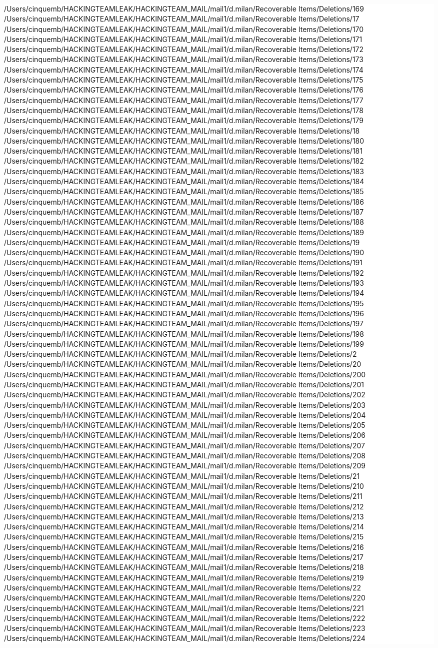 /Users/cinquemb/HACKINGTEAMLEAK/HACKINGTEAM_MAIL/mail1/d.milan/Recoverable Items/Deletions/169
/Users/cinquemb/HACKINGTEAMLEAK/HACKINGTEAM_MAIL/mail1/d.milan/Recoverable Items/Deletions/17
/Users/cinquemb/HACKINGTEAMLEAK/HACKINGTEAM_MAIL/mail1/d.milan/Recoverable Items/Deletions/170
/Users/cinquemb/HACKINGTEAMLEAK/HACKINGTEAM_MAIL/mail1/d.milan/Recoverable Items/Deletions/171
/Users/cinquemb/HACKINGTEAMLEAK/HACKINGTEAM_MAIL/mail1/d.milan/Recoverable Items/Deletions/172
/Users/cinquemb/HACKINGTEAMLEAK/HACKINGTEAM_MAIL/mail1/d.milan/Recoverable Items/Deletions/173
/Users/cinquemb/HACKINGTEAMLEAK/HACKINGTEAM_MAIL/mail1/d.milan/Recoverable Items/Deletions/174
/Users/cinquemb/HACKINGTEAMLEAK/HACKINGTEAM_MAIL/mail1/d.milan/Recoverable Items/Deletions/175
/Users/cinquemb/HACKINGTEAMLEAK/HACKINGTEAM_MAIL/mail1/d.milan/Recoverable Items/Deletions/176
/Users/cinquemb/HACKINGTEAMLEAK/HACKINGTEAM_MAIL/mail1/d.milan/Recoverable Items/Deletions/177
/Users/cinquemb/HACKINGTEAMLEAK/HACKINGTEAM_MAIL/mail1/d.milan/Recoverable Items/Deletions/178
/Users/cinquemb/HACKINGTEAMLEAK/HACKINGTEAM_MAIL/mail1/d.milan/Recoverable Items/Deletions/179
/Users/cinquemb/HACKINGTEAMLEAK/HACKINGTEAM_MAIL/mail1/d.milan/Recoverable Items/Deletions/18
/Users/cinquemb/HACKINGTEAMLEAK/HACKINGTEAM_MAIL/mail1/d.milan/Recoverable Items/Deletions/180
/Users/cinquemb/HACKINGTEAMLEAK/HACKINGTEAM_MAIL/mail1/d.milan/Recoverable Items/Deletions/181
/Users/cinquemb/HACKINGTEAMLEAK/HACKINGTEAM_MAIL/mail1/d.milan/Recoverable Items/Deletions/182
/Users/cinquemb/HACKINGTEAMLEAK/HACKINGTEAM_MAIL/mail1/d.milan/Recoverable Items/Deletions/183
/Users/cinquemb/HACKINGTEAMLEAK/HACKINGTEAM_MAIL/mail1/d.milan/Recoverable Items/Deletions/184
/Users/cinquemb/HACKINGTEAMLEAK/HACKINGTEAM_MAIL/mail1/d.milan/Recoverable Items/Deletions/185
/Users/cinquemb/HACKINGTEAMLEAK/HACKINGTEAM_MAIL/mail1/d.milan/Recoverable Items/Deletions/186
/Users/cinquemb/HACKINGTEAMLEAK/HACKINGTEAM_MAIL/mail1/d.milan/Recoverable Items/Deletions/187
/Users/cinquemb/HACKINGTEAMLEAK/HACKINGTEAM_MAIL/mail1/d.milan/Recoverable Items/Deletions/188
/Users/cinquemb/HACKINGTEAMLEAK/HACKINGTEAM_MAIL/mail1/d.milan/Recoverable Items/Deletions/189
/Users/cinquemb/HACKINGTEAMLEAK/HACKINGTEAM_MAIL/mail1/d.milan/Recoverable Items/Deletions/19
/Users/cinquemb/HACKINGTEAMLEAK/HACKINGTEAM_MAIL/mail1/d.milan/Recoverable Items/Deletions/190
/Users/cinquemb/HACKINGTEAMLEAK/HACKINGTEAM_MAIL/mail1/d.milan/Recoverable Items/Deletions/191
/Users/cinquemb/HACKINGTEAMLEAK/HACKINGTEAM_MAIL/mail1/d.milan/Recoverable Items/Deletions/192
/Users/cinquemb/HACKINGTEAMLEAK/HACKINGTEAM_MAIL/mail1/d.milan/Recoverable Items/Deletions/193
/Users/cinquemb/HACKINGTEAMLEAK/HACKINGTEAM_MAIL/mail1/d.milan/Recoverable Items/Deletions/194
/Users/cinquemb/HACKINGTEAMLEAK/HACKINGTEAM_MAIL/mail1/d.milan/Recoverable Items/Deletions/195
/Users/cinquemb/HACKINGTEAMLEAK/HACKINGTEAM_MAIL/mail1/d.milan/Recoverable Items/Deletions/196
/Users/cinquemb/HACKINGTEAMLEAK/HACKINGTEAM_MAIL/mail1/d.milan/Recoverable Items/Deletions/197
/Users/cinquemb/HACKINGTEAMLEAK/HACKINGTEAM_MAIL/mail1/d.milan/Recoverable Items/Deletions/198
/Users/cinquemb/HACKINGTEAMLEAK/HACKINGTEAM_MAIL/mail1/d.milan/Recoverable Items/Deletions/199
/Users/cinquemb/HACKINGTEAMLEAK/HACKINGTEAM_MAIL/mail1/d.milan/Recoverable Items/Deletions/2
/Users/cinquemb/HACKINGTEAMLEAK/HACKINGTEAM_MAIL/mail1/d.milan/Recoverable Items/Deletions/20
/Users/cinquemb/HACKINGTEAMLEAK/HACKINGTEAM_MAIL/mail1/d.milan/Recoverable Items/Deletions/200
/Users/cinquemb/HACKINGTEAMLEAK/HACKINGTEAM_MAIL/mail1/d.milan/Recoverable Items/Deletions/201
/Users/cinquemb/HACKINGTEAMLEAK/HACKINGTEAM_MAIL/mail1/d.milan/Recoverable Items/Deletions/202
/Users/cinquemb/HACKINGTEAMLEAK/HACKINGTEAM_MAIL/mail1/d.milan/Recoverable Items/Deletions/203
/Users/cinquemb/HACKINGTEAMLEAK/HACKINGTEAM_MAIL/mail1/d.milan/Recoverable Items/Deletions/204
/Users/cinquemb/HACKINGTEAMLEAK/HACKINGTEAM_MAIL/mail1/d.milan/Recoverable Items/Deletions/205
/Users/cinquemb/HACKINGTEAMLEAK/HACKINGTEAM_MAIL/mail1/d.milan/Recoverable Items/Deletions/206
/Users/cinquemb/HACKINGTEAMLEAK/HACKINGTEAM_MAIL/mail1/d.milan/Recoverable Items/Deletions/207
/Users/cinquemb/HACKINGTEAMLEAK/HACKINGTEAM_MAIL/mail1/d.milan/Recoverable Items/Deletions/208
/Users/cinquemb/HACKINGTEAMLEAK/HACKINGTEAM_MAIL/mail1/d.milan/Recoverable Items/Deletions/209
/Users/cinquemb/HACKINGTEAMLEAK/HACKINGTEAM_MAIL/mail1/d.milan/Recoverable Items/Deletions/21
/Users/cinquemb/HACKINGTEAMLEAK/HACKINGTEAM_MAIL/mail1/d.milan/Recoverable Items/Deletions/210
/Users/cinquemb/HACKINGTEAMLEAK/HACKINGTEAM_MAIL/mail1/d.milan/Recoverable Items/Deletions/211
/Users/cinquemb/HACKINGTEAMLEAK/HACKINGTEAM_MAIL/mail1/d.milan/Recoverable Items/Deletions/212
/Users/cinquemb/HACKINGTEAMLEAK/HACKINGTEAM_MAIL/mail1/d.milan/Recoverable Items/Deletions/213
/Users/cinquemb/HACKINGTEAMLEAK/HACKINGTEAM_MAIL/mail1/d.milan/Recoverable Items/Deletions/214
/Users/cinquemb/HACKINGTEAMLEAK/HACKINGTEAM_MAIL/mail1/d.milan/Recoverable Items/Deletions/215
/Users/cinquemb/HACKINGTEAMLEAK/HACKINGTEAM_MAIL/mail1/d.milan/Recoverable Items/Deletions/216
/Users/cinquemb/HACKINGTEAMLEAK/HACKINGTEAM_MAIL/mail1/d.milan/Recoverable Items/Deletions/217
/Users/cinquemb/HACKINGTEAMLEAK/HACKINGTEAM_MAIL/mail1/d.milan/Recoverable Items/Deletions/218
/Users/cinquemb/HACKINGTEAMLEAK/HACKINGTEAM_MAIL/mail1/d.milan/Recoverable Items/Deletions/219
/Users/cinquemb/HACKINGTEAMLEAK/HACKINGTEAM_MAIL/mail1/d.milan/Recoverable Items/Deletions/22
/Users/cinquemb/HACKINGTEAMLEAK/HACKINGTEAM_MAIL/mail1/d.milan/Recoverable Items/Deletions/220
/Users/cinquemb/HACKINGTEAMLEAK/HACKINGTEAM_MAIL/mail1/d.milan/Recoverable Items/Deletions/221
/Users/cinquemb/HACKINGTEAMLEAK/HACKINGTEAM_MAIL/mail1/d.milan/Recoverable Items/Deletions/222
/Users/cinquemb/HACKINGTEAMLEAK/HACKINGTEAM_MAIL/mail1/d.milan/Recoverable Items/Deletions/223
/Users/cinquemb/HACKINGTEAMLEAK/HACKINGTEAM_MAIL/mail1/d.milan/Recoverable Items/Deletions/224